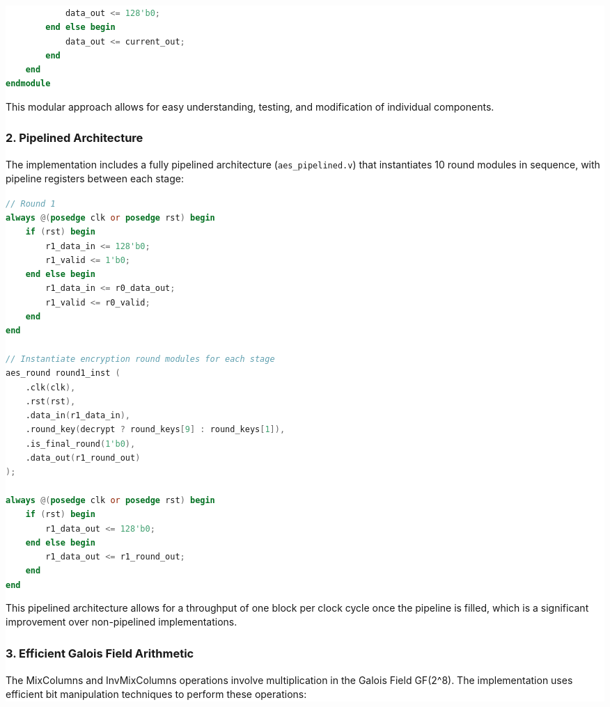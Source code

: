 ```verilog
            data_out <= 128'b0;
        end else begin
            data_out <= current_out;
        end
    end
endmodule
```

This modular approach allows for easy understanding, testing, and modification of individual components.

### 2. Pipelined Architecture

The implementation includes a fully pipelined architecture (`aes_pipelined.v`) that instantiates 10 round modules in sequence, with pipeline registers between each stage:

```verilog
// Round 1
always @(posedge clk or posedge rst) begin
    if (rst) begin
        r1_data_in <= 128'b0;
        r1_valid <= 1'b0;
    end else begin
        r1_data_in <= r0_data_out;
        r1_valid <= r0_valid;
    end
end

// Instantiate encryption round modules for each stage
aes_round round1_inst (
    .clk(clk),
    .rst(rst),
    .data_in(r1_data_in),
    .round_key(decrypt ? round_keys[9] : round_keys[1]),
    .is_final_round(1'b0),
    .data_out(r1_round_out)
);

always @(posedge clk or posedge rst) begin
    if (rst) begin
        r1_data_out <= 128'b0;
    end else begin
        r1_data_out <= r1_round_out;
    end
end
```

This pipelined architecture allows for a throughput of one block per clock cycle once the pipeline is filled, which is a significant improvement over non-pipelined implementations.

### 3. Efficient Galois Field Arithmetic

The MixColumns and InvMixColumns operations involve multiplication in the Galois Field GF(2^8). The implementation uses efficient bit manipulation techniques to perform these operations:
